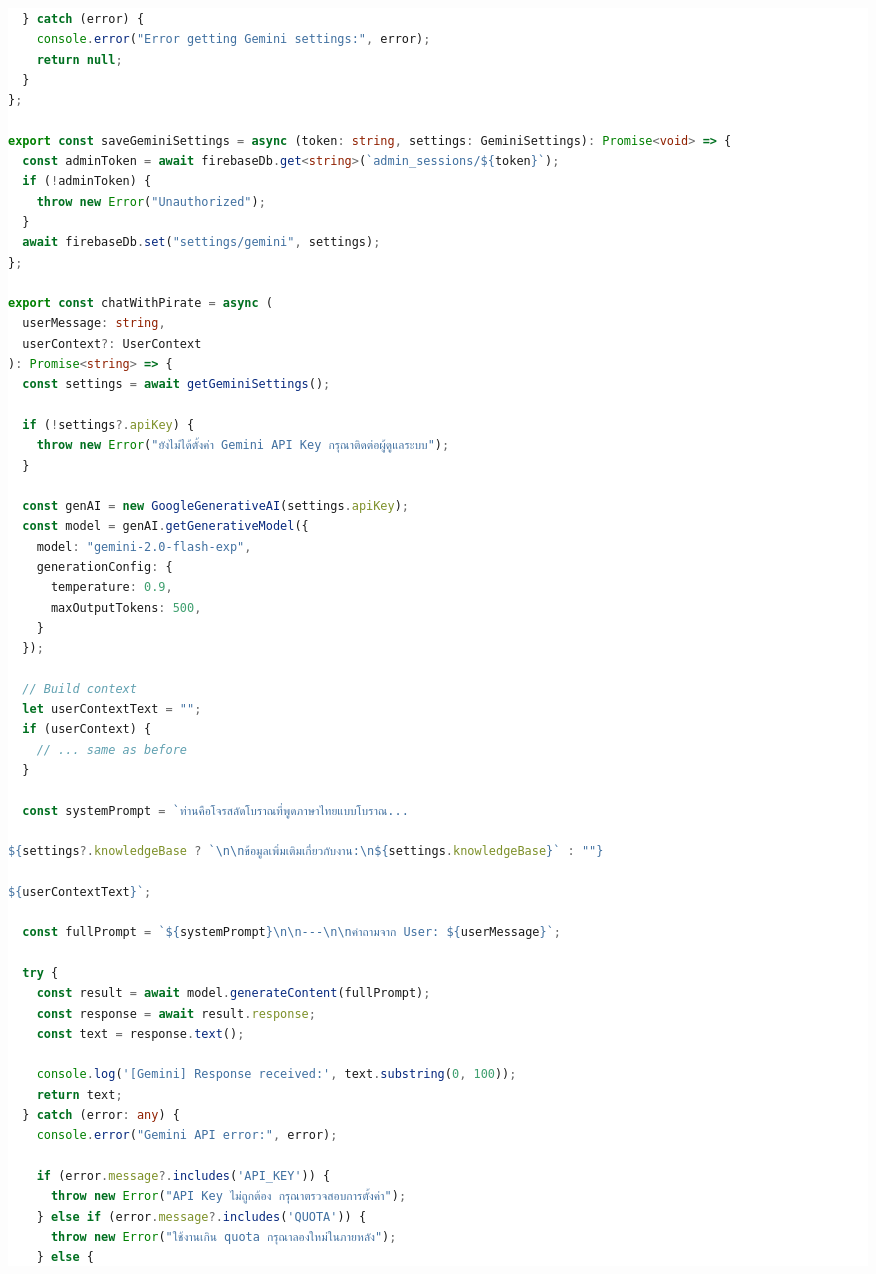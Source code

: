 ```typescript
  } catch (error) {
    console.error("Error getting Gemini settings:", error);
    return null;
  }
};

export const saveGeminiSettings = async (token: string, settings: GeminiSettings): Promise<void> => {
  const adminToken = await firebaseDb.get<string>(`admin_sessions/${token}`);
  if (!adminToken) {
    throw new Error("Unauthorized");
  }
  await firebaseDb.set("settings/gemini", settings);
};

export const chatWithPirate = async (
  userMessage: string,
  userContext?: UserContext
): Promise<string> => {
  const settings = await getGeminiSettings();
  
  if (!settings?.apiKey) {
    throw new Error("ยังไม่ได้ตั้งค่า Gemini API Key กรุณาติดต่อผู้ดูแลระบบ");
  }

  const genAI = new GoogleGenerativeAI(settings.apiKey);
  const model = genAI.getGenerativeModel({ 
    model: "gemini-2.0-flash-exp",
    generationConfig: {
      temperature: 0.9,
      maxOutputTokens: 500,
    }
  });

  // Build context
  let userContextText = "";
  if (userContext) {
    // ... same as before
  }

  const systemPrompt = `ท่านคือโจรสลัดโบราณที่พูดภาษาไทยแบบโบราณ...
  
${settings?.knowledgeBase ? `\n\nข้อมูลเพิ่มเติมเกี่ยวกับงาน:\n${settings.knowledgeBase}` : ""}

${userContextText}`;

  const fullPrompt = `${systemPrompt}\n\n---\n\nคำถามจาก User: ${userMessage}`;

  try {
    const result = await model.generateContent(fullPrompt);
    const response = await result.response;
    const text = response.text();
    
    console.log('[Gemini] Response received:', text.substring(0, 100));
    return text;
  } catch (error: any) {
    console.error("Gemini API error:", error);
    
    if (error.message?.includes('API_KEY')) {
      throw new Error("API Key ไม่ถูกต้อง กรุณาตรวจสอบการตั้งค่า");
    } else if (error.message?.includes('QUOTA')) {
      throw new Error("ใช้งานเกิน quota กรุณาลองใหม่ในภายหลัง");
    } else {
```